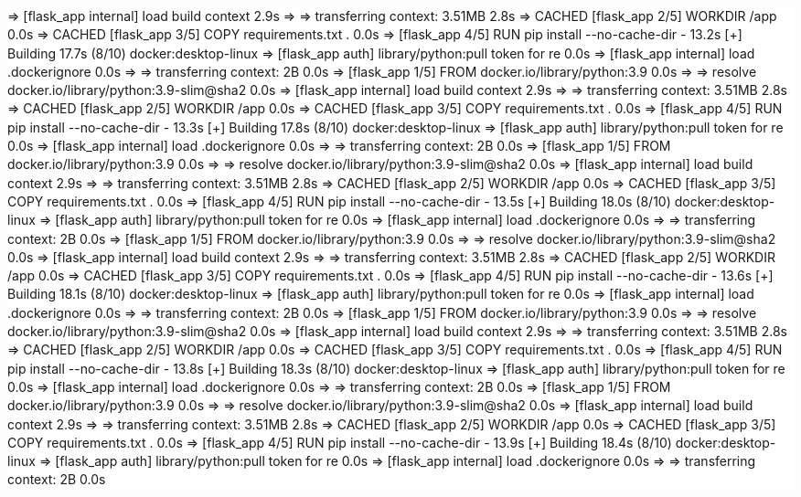  => [flask_app internal] load build context            2.9s
 => => transferring context: 3.51MB                    2.8s
 => CACHED [flask_app 2/5] WORKDIR /app                0.0s
 => CACHED [flask_app 3/5] COPY requirements.txt .     0.0s
 => [flask_app 4/5] RUN pip install --no-cache-dir -  13.2s
[+] Building 17.7s (8/10)              docker:desktop-linux
 => [flask_app auth] library/python:pull token for re  0.0s
 => [flask_app internal] load .dockerignore            0.0s
 => => transferring context: 2B                        0.0s
 => [flask_app 1/5] FROM docker.io/library/python:3.9  0.0s
 => => resolve docker.io/library/python:3.9-slim@sha2  0.0s
 => [flask_app internal] load build context            2.9s
 => => transferring context: 3.51MB                    2.8s
 => CACHED [flask_app 2/5] WORKDIR /app                0.0s
 => CACHED [flask_app 3/5] COPY requirements.txt .     0.0s
 => [flask_app 4/5] RUN pip install --no-cache-dir -  13.3s
[+] Building 17.8s (8/10)              docker:desktop-linux
 => [flask_app auth] library/python:pull token for re  0.0s
 => [flask_app internal] load .dockerignore            0.0s
 => => transferring context: 2B                        0.0s
 => [flask_app 1/5] FROM docker.io/library/python:3.9  0.0s
 => => resolve docker.io/library/python:3.9-slim@sha2  0.0s
 => [flask_app internal] load build context            2.9s
 => => transferring context: 3.51MB                    2.8s
 => CACHED [flask_app 2/5] WORKDIR /app                0.0s
 => CACHED [flask_app 3/5] COPY requirements.txt .     0.0s
 => [flask_app 4/5] RUN pip install --no-cache-dir -  13.5s
[+] Building 18.0s (8/10)              docker:desktop-linux
 => [flask_app auth] library/python:pull token for re  0.0s
 => [flask_app internal] load .dockerignore            0.0s
 => => transferring context: 2B                        0.0s
 => [flask_app 1/5] FROM docker.io/library/python:3.9  0.0s
 => => resolve docker.io/library/python:3.9-slim@sha2  0.0s
 => [flask_app internal] load build context            2.9s
 => => transferring context: 3.51MB                    2.8s
 => CACHED [flask_app 2/5] WORKDIR /app                0.0s
 => CACHED [flask_app 3/5] COPY requirements.txt .     0.0s
 => [flask_app 4/5] RUN pip install --no-cache-dir -  13.6s
[+] Building 18.1s (8/10)              docker:desktop-linux
 => [flask_app auth] library/python:pull token for re  0.0s
 => [flask_app internal] load .dockerignore            0.0s
 => => transferring context: 2B                        0.0s
 => [flask_app 1/5] FROM docker.io/library/python:3.9  0.0s
 => => resolve docker.io/library/python:3.9-slim@sha2  0.0s
 => [flask_app internal] load build context            2.9s
 => => transferring context: 3.51MB                    2.8s
 => CACHED [flask_app 2/5] WORKDIR /app                0.0s
 => CACHED [flask_app 3/5] COPY requirements.txt .     0.0s
 => [flask_app 4/5] RUN pip install --no-cache-dir -  13.8s
[+] Building 18.3s (8/10)              docker:desktop-linux
 => [flask_app auth] library/python:pull token for re  0.0s
 => [flask_app internal] load .dockerignore            0.0s
 => => transferring context: 2B                        0.0s
 => [flask_app 1/5] FROM docker.io/library/python:3.9  0.0s
 => => resolve docker.io/library/python:3.9-slim@sha2  0.0s
 => [flask_app internal] load build context            2.9s
 => => transferring context: 3.51MB                    2.8s
 => CACHED [flask_app 2/5] WORKDIR /app                0.0s
 => CACHED [flask_app 3/5] COPY requirements.txt .     0.0s
 => [flask_app 4/5] RUN pip install --no-cache-dir -  13.9s
[+] Building 18.4s (8/10)              docker:desktop-linux
 => [flask_app auth] library/python:pull token for re  0.0s
 => [flask_app internal] load .dockerignore            0.0s
 => => transferring context: 2B                        0.0s